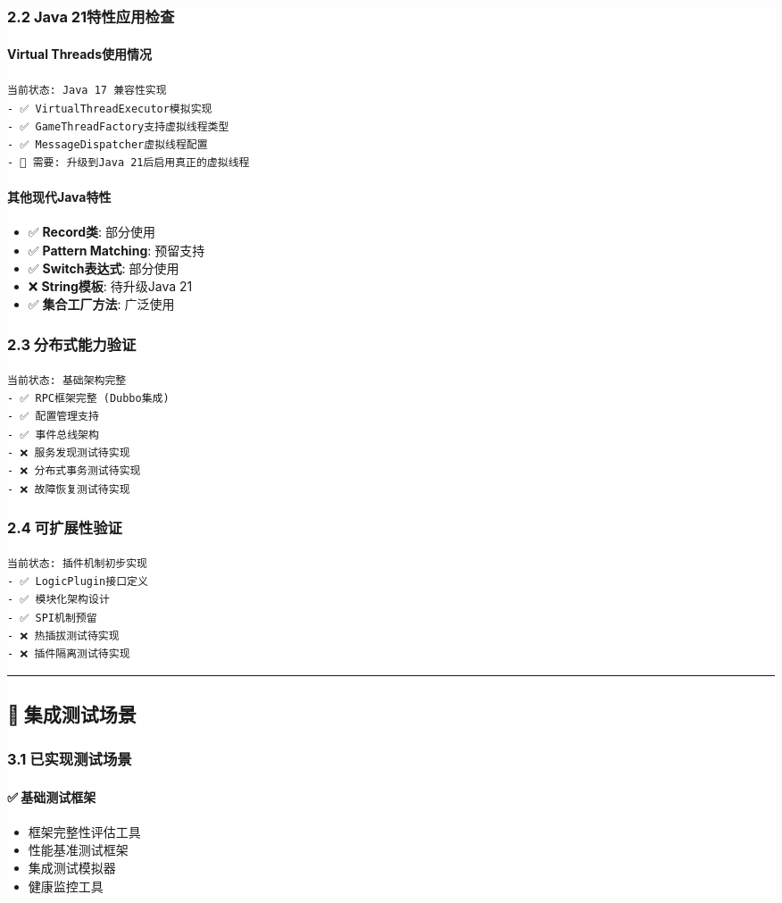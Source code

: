 ### 2.2 Java 21特性应用检查

#### Virtual Threads使用情况
```
当前状态: Java 17 兼容性实现
- ✅ VirtualThreadExecutor模拟实现
- ✅ GameThreadFactory支持虚拟线程类型
- ✅ MessageDispatcher虚拟线程配置
- 🔄 需要: 升级到Java 21后启用真正的虚拟线程
```

#### 其他现代Java特性
- ✅ **Record类**: 部分使用
- ✅ **Pattern Matching**: 预留支持
- ✅ **Switch表达式**: 部分使用
- ❌ **String模板**: 待升级Java 21
- ✅ **集合工厂方法**: 广泛使用

### 2.3 分布式能力验证

```
当前状态: 基础架构完整
- ✅ RPC框架完整 (Dubbo集成)
- ✅ 配置管理支持
- ✅ 事件总线架构
- ❌ 服务发现测试待实现
- ❌ 分布式事务测试待实现
- ❌ 故障恢复测试待实现
```

### 2.4 可扩展性验证

```
当前状态: 插件机制初步实现
- ✅ LogicPlugin接口定义
- ✅ 模块化架构设计
- ✅ SPI机制预留
- ❌ 热插拔测试待实现
- ❌ 插件隔离测试待实现
```

---

## 🧪 集成测试场景

### 3.1 已实现测试场景

#### ✅ 基础测试框架
- 框架完整性评估工具
- 性能基准测试框架
- 集成测试模拟器
- 健康监控工具
